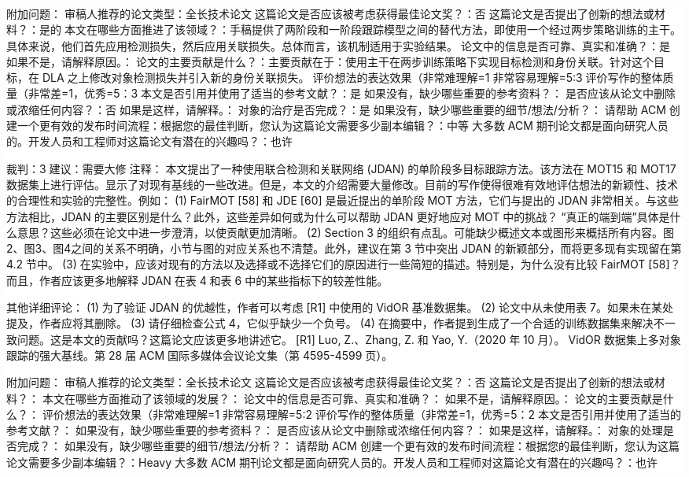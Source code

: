 附加问题：
审稿人推荐的论文类型：全长技术论文
这篇论文是否应该被考虑获得最佳论文奖？：否
这篇论文是否提出了创新的想法或材料？：是的
本文在哪些方面推进了该领域？：手稿提供了两阶段和一阶段跟踪模型之间的替代方法，即使用一个经过两步策略训练的主干。具体来说，他们首先应用检测损失，然后应用关联损失。总体而言，该机制适用于实验结果。
论文中的信息是否可靠、真实和准确？：是
如果不是，请解释原因。：
论文的主要贡献是什么？：主要贡献在于：使用主干在两步训练策略下实现目标检测和身份关联。针对这个目标，在 DLA 之上修改对象检测损失并引入新的身份关联损失。
评价想法的表达效果（非常难理解=1 非常容易理解=5:3
评价写作的整体质量（非常差=1，优秀=5：3
本文是否引用并使用了适当的参考文献？：是
如果没有，缺少哪些重要的参考资料？：
是否应该从论文中删除或浓缩任何内容？：否
如果是这样，请解释。：
对象的治疗是否完成？：是
如果没有，缺少哪些重要的细节/想法/分析？：
请帮助 ACM 创建一个更有效的发布时间流程：根据您的最佳判断，您认为这篇论文需要多少副本编辑？：中等
大多数 ACM 期刊论文都是面向研究人员的。开发人员和工程师对这篇论文有潜在的兴趣吗？：也许


裁判：3
建议：需要大修
注释：
本文提出了一种使用联合检测和关联网络 (JDAN) 的单阶段多目标跟踪方法。该方法在 MOT15 和 MOT17 数据集上进行评估。显示了对现有基线的一些改进。但是，本文的介绍需要大量修改。目前的写作使得很难有效地评估想法的新颖性、技术的合理性和实验的完整性。例如：
(1) FairMOT [58] 和 JDE [60] 是最近提出的单阶段 MOT 方法，它们与提出的 JDAN 非常相关。与这些方法相比，JDAN 的主要区别是什么？此外，这些差异如何或为什么可以帮助 JDAN 更好地应对 MOT 中的挑战？ “真正的端到端”具体是什么意思？这些必须在论文中进一步澄清，以使贡献更加清晰。
(2) Section 3 的组织有点乱。可能缺少概述文本或图形来概括所有内容。图2、图3、图4之间的关系不明确，小节与图的对应关系也不清楚。此外，建议在第 3 节中突出 JDAN 的新颖部分，而将更多现有实现留在第 4.2 节中。
(3) 在实验中，应该对现有的方法以及选择或不选择它们的原因进行一些简短的描述。特别是，为什么没有比较 FairMOT [58]？而且，作者应该更多地解释 JDAN 在表 4 和表 6 中的某些指标下的较差性能。

其他详细评论：
(1) 为了验证 JDAN 的优越性，作者可以考虑 [R1] 中使用的 VidOR 基准数据集。
(2) 论文中从未使用表 7。如果未在某处提及，作者应将其删除。
(3) 请仔细检查公式 4，它似乎缺少一个负号。
(4) 在摘要中，作者提到生成了一个合适的训练数据集来解决不一致问题。这是本文的贡献吗？这篇论文应该更多地讲述它。
[R1] Luo, Z.、Zhang, Z. 和 Yao, Y.（2020 年 10 月）。 VidOR 数据集上多对象跟踪的强大基线。第 28 届 ACM 国际多媒体会议论文集（第 4595-4599 页）。

附加问题：
审稿人推荐的论文类型：全长技术论文
这篇论文是否应该被考虑获得最佳论文奖？：否
这篇论文是否提出了创新的想法或材料？：
本文在哪些方面推动了该领域的发展？：
论文中的信息是否可靠、真实和准确？：
如果不是，请解释原因。：
论文的主要贡献是什么？：
评价想法的表达效果（非常难理解=1 非常容易理解=5:2
评价写作的整体质量（非常差=1，优秀=5：2
本文是否引用并使用了适当的参考文献？：
如果没有，缺少哪些重要的参考资料？：
是否应该从论文中删除或浓缩任何内容？：
如果是这样，请解释。：
对象的处理是否完成？：
如果没有，缺少哪些重要的细节/想法/分析？：
请帮助 ACM 创建一个更有效的发布时间流程：根据您的最佳判断，您认为这篇论文需要多少副本编辑？：Heavy
大多数 ACM 期刊论文都是面向研究人员的。开发人员和工程师对这篇论文有潜在的兴趣吗？：也许
